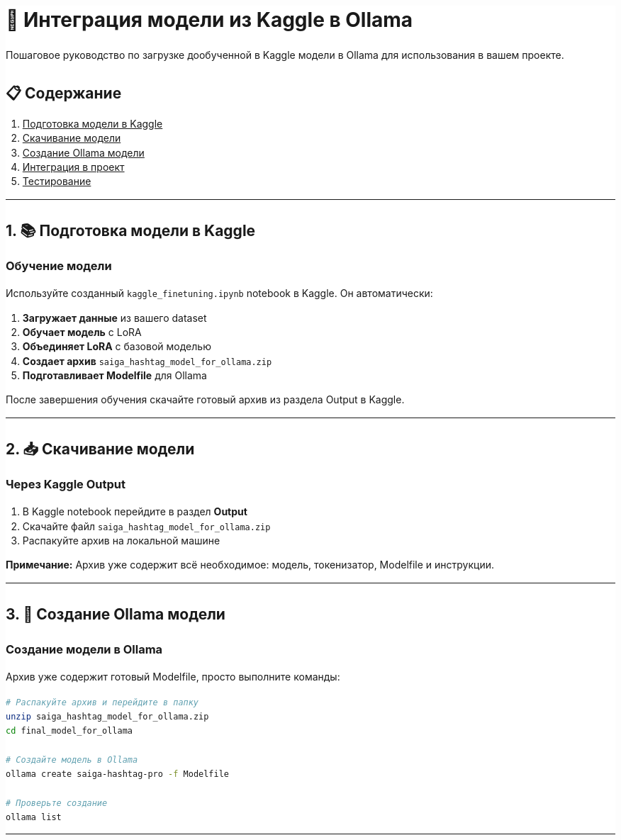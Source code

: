 # 🔄 Интеграция модели из Kaggle в Ollama

Пошаговое руководство по загрузке дообученной в Kaggle модели в Ollama для использования в вашем проекте.

## 📋 Содержание

1. [Подготовка модели в Kaggle](#1-подготовка-модели-в-kaggle)
2. [Скачивание модели](#2-скачивание-модели)
3. [Создание Ollama модели](#3-создание-ollama-модели)
4. [Интеграция в проект](#4-интеграция-в-проект)
5. [Тестирование](#5-тестирование)

---

## 1. 📚 Подготовка модели в Kaggle

### Обучение модели

Используйте созданный `kaggle_finetuning.ipynb` notebook в Kaggle. Он автоматически:

1. **Загружает данные** из вашего dataset
2. **Обучает модель** с LoRA
3. **Объединяет LoRA** с базовой моделью
4. **Создает архив** `saiga_hashtag_model_for_ollama.zip`
5. **Подготавливает Modelfile** для Ollama

После завершения обучения скачайте готовый архив из раздела Output в Kaggle.

---

## 2. 📥 Скачивание модели

### Через Kaggle Output

1. В Kaggle notebook перейдите в раздел **Output**
2. Скачайте файл `saiga_hashtag_model_for_ollama.zip`
3. Распакуйте архив на локальной машине

**Примечание:** Архив уже содержит всё необходимое: модель, токенизатор, Modelfile и инструкции.

---

## 3. 🚀 Создание Ollama модели

### Создание модели в Ollama

Архив уже содержит готовый Modelfile, просто выполните команды:

```bash
# Распакуйте архив и перейдите в папку
unzip saiga_hashtag_model_for_ollama.zip
cd final_model_for_ollama

# Создайте модель в Ollama
ollama create saiga-hashtag-pro -f Modelfile

# Проверьте создание
ollama list
```

---